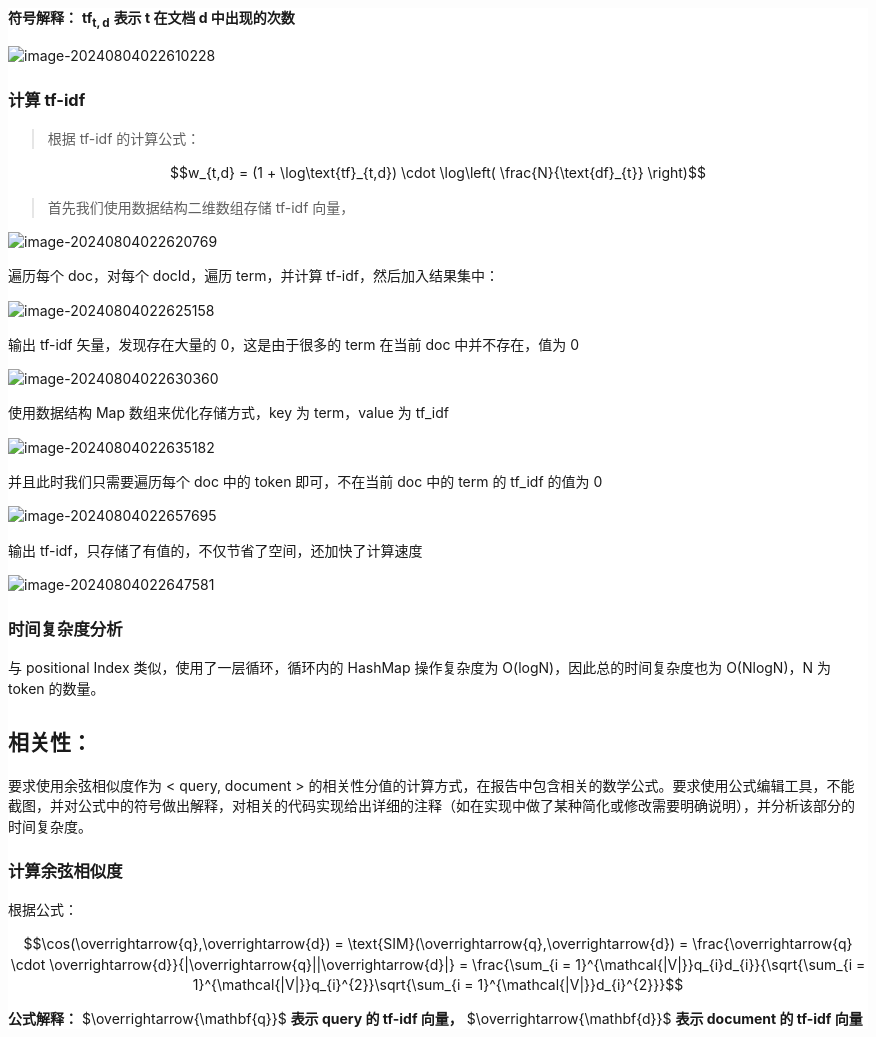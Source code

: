 **符号解释：** $\mathbf{t}\mathbf{f}_{\mathbf{t,d}}$ **表示 t 在文档 d 中出现的次数**

![image-20240804022610228](https://raw.githubusercontent.com/Moriic/picture/main/image/1722709570_0.png)

### 计算 tf-idf

> 根据 tf-idf 的计算公式：

$$w_{t,d} = (1 + \log\text{tf}_{t,d}) \cdot \log\left( \frac{N}{\text{df}_{t}} \right)$$

> 首先我们使用数据结构二维数组存储 tf-idf 向量，

![image-20240804022620769](https://raw.githubusercontent.com/Moriic/picture/main/image/1722709581_0.png)

遍历每个 doc，对每个 docId，遍历 term，并计算 tf-idf，然后加入结果集中：

![image-20240804022625158](https://raw.githubusercontent.com/Moriic/picture/main/image/1722709585_0.png)

输出 tf-idf 矢量，发现存在大量的 0，这是由于很多的 term 在当前 doc 中并不存在，值为 0

![image-20240804022630360](https://raw.githubusercontent.com/Moriic/picture/main/image/1722709590_0.png)

使用数据结构 Map 数组来优化存储方式，key 为 term，value 为 tf_idf

![image-20240804022635182](https://raw.githubusercontent.com/Moriic/picture/main/image/1722709595_0.png)

并且此时我们只需要遍历每个 doc 中的 token 即可，不在当前 doc 中的 term 的 tf_idf 的值为 0

![image-20240804022657695](https://raw.githubusercontent.com/Moriic/picture/main/image/1722709618_0.png)

输出 tf-idf，只存储了有值的，不仅节省了空间，还加快了计算速度

![image-20240804022647581](https://raw.githubusercontent.com/Moriic/picture/main/image/1722709608_0.png)

### 时间复杂度分析

与 positional Index 类似，使用了一层循环，循环内的 HashMap 操作复杂度为 O(logN)，因此总的时间复杂度也为 O(NlogN)，N 为 token 的数量。

## 相关性：

要求使用余弦相似度作为 \< query, document \> 的相关性分值的计算方式，在报告中包含相关的数学公式。要求使用公式编辑工具，不能截图，并对公式中的符号做出解释，对相关的代码实现给出详细的注释（如在实现中做了某种简化或修改需要明确说明），并分析该部分的时间复杂度。

### 计算余弦相似度

根据公式：

$$\cos(\overrightarrow{q},\overrightarrow{d}) = \text{SIM}(\overrightarrow{q},\overrightarrow{d}) = \frac{\overrightarrow{q} \cdot \overrightarrow{d}}{|\overrightarrow{q}||\overrightarrow{d}|} = \frac{\sum_{i = 1}^{\mathcal{|V|}}q_{i}d_{i}}{\sqrt{\sum_{i = 1}^{\mathcal{|V|}}q_{i}^{2}}\sqrt{\sum_{i = 1}^{\mathcal{|V|}}d_{i}^{2}}}$$

**公式解释：** $\overrightarrow{\mathbf{q}}$ **表示 query 的 tf-idf 向量，** $\overrightarrow{\mathbf{d}}$ **表示 document 的 tf-idf 向量**

